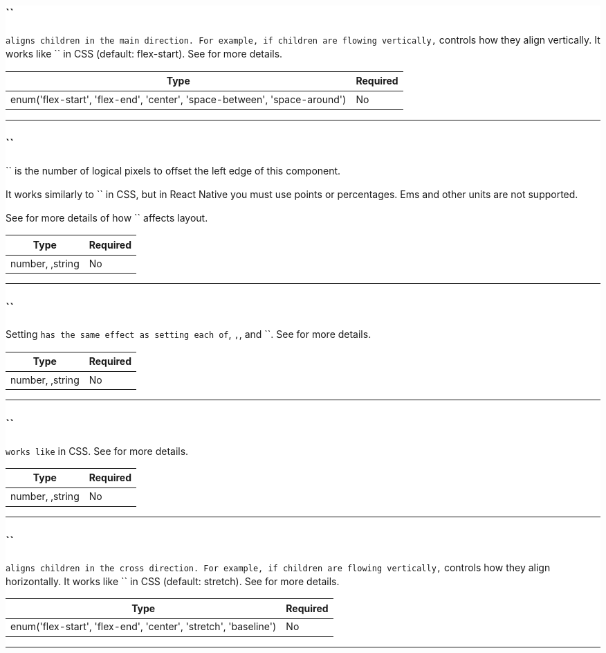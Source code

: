 ### ``

`aligns children in the main direction. For example, if children are flowing vertically,` controls how they align vertically. It works like `` in CSS (default: flex-start). See for more details.

| Type                                                                      | Required |
| ------------------------------------------------------------------------- | -------- |
| enum('flex-start', 'flex-end', 'center', 'space-between', 'space-around') | No       |

---

### ``

`` is the number of logical pixels to offset the left edge of this component.

It works similarly to `` in CSS, but in React Native you must use points or percentages. Ems and other units are not supported.

See for more details of how `` affects layout.

| Type            | Required |
| --------------- | -------- |
| number, ,string | No       |

---

### ``

Setting `has the same effect as setting each of`, `,`, and ``. See for more details.

| Type            | Required |
| --------------- | -------- |
| number, ,string | No       |

---

### ``

`works like` in CSS. See for more details.

| Type            | Required |
| --------------- | -------- |
| number, ,string | No       |

---

### ``

`aligns children in the cross direction. For example, if children are flowing vertically,` controls how they align horizontally. It works like `` in CSS (default: stretch). See for more details.

| Type                                                            | Required |
| --------------------------------------------------------------- | -------- |
| enum('flex-start', 'flex-end', 'center', 'stretch', 'baseline') | No       |

---